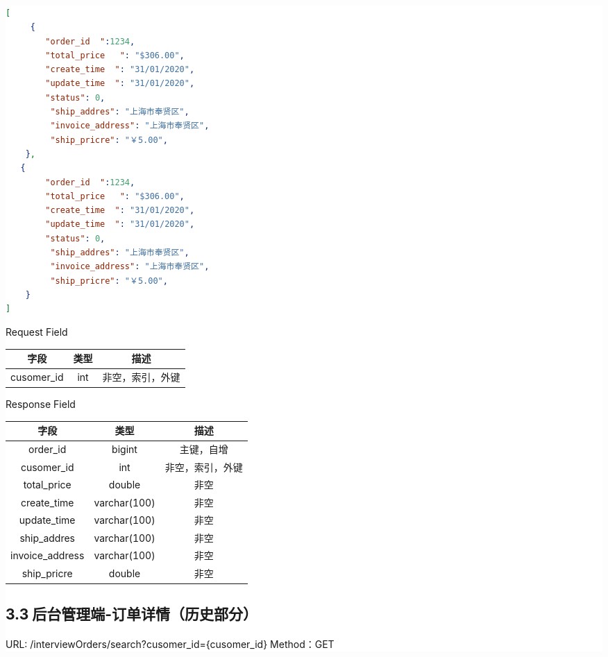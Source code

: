 ```json
[
     {
        "order_id  ":1234,
        "total_price   ": "$306.00",
        "create_time  ": "31/01/2020",
        "update_time  ": "31/01/2020",
        "status": 0,
         "ship_addres": "上海市奉贤区",
         "invoice_address": "上海市奉贤区",
         "ship_pricre": "￥5.00",
    },
   {
        "order_id  ":1234,
        "total_price   ": "$306.00",
        "create_time  ": "31/01/2020",
        "update_time  ": "31/01/2020",
        "status": 0,
         "ship_addres": "上海市奉贤区",
         "invoice_address": "上海市奉贤区",
         "ship_pricre": "￥5.00",
    }
]

```

Request Field  

|  字段   |  类型   |           描述           |
| :-----: | :-----: | :----------------------: |
|cusomer_id  |int  |非空，索引，外键  |客户ID  |

Response Field  

|    字段     |  类型   |          描述          |
| :---------: | :-----: | :--------------------: |
|order_id  |bigint  |主键，自增  |ID  |
|cusomer_id  |int  |非空，索引，外键  |客户ID  |
|total_price  |double  |非空  |总金额  |
|create_time  |varchar(100)  |非空  |创建时间  |
|update_time  |varchar(100)  |非空  |修改时间  |
|ship_addres  |varchar(100)|非空  |寄送地址  |
|invoice_address  |varchar(100)|非空  |发送地址  |
|ship_pricre  |double  |非空  |邮费  |



## 3.3 后台管理端-订单详情（历史部分）
URL: /interviewOrders/search?cusomer_id={cusomer_id}
Method：GET 
